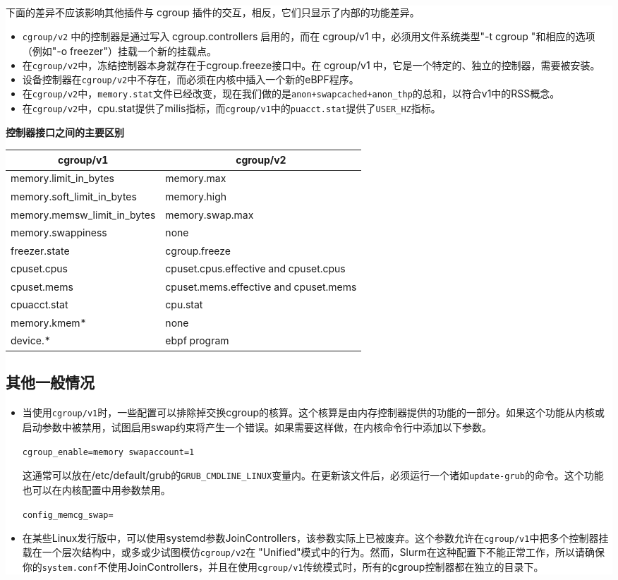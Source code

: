   

下面的差异不应该影响其他插件与 cgroup 插件的交互，相反，它们只显示了内部的功能差异。

- `cgroup/v2` 中的控制器是通过写入 cgroup.controllers 启用的，而在 cgroup/v1 中，必须用文件系统类型"-t cgroup "和相应的选项（例如"-o freezer"）挂载一个新的挂载点。
- 在`cgroup/v2`中，冻结控制器本身就存在于cgroup.freeze接口中。在 cgroup/v1 中，它是一个特定的、独立的控制器，需要被安装。
- 设备控制器在`cgroup/v2`中不存在，而必须在内核中插入一个新的eBPF程序。
- 在`cgroup/v2`中，`memory.stat`文件已经改变，现在我们做的是`anon+swapcached+anon_thp`的总和，以符合v1中的RSS概念。
- 在`cgroup/v2`中，cpu.stat提供了milis指标，而`cgroup/v1`中的`puacct.stat`提供了`USER_HZ`指标。

**控制器接口之间的主要区别**

| cgroup/v1                   | cgroup/v2                             |
| --------------------------- | ------------------------------------- |
| memory.limit_in_bytes       | memory.max                            |
| memory.soft_limit_in_bytes  | memory.high                           |
| memory.memsw_limit_in_bytes | memory.swap.max                       |
| memory.swappiness           | none                                  |
| freezer.state               | cgroup.freeze                         |
| cpuset.cpus                 | cpuset.cpus.effective and cpuset.cpus |
| cpuset.mems                 | cpuset.mems.effective and cpuset.mems |
| cpuacct.stat                | cpu.stat                              |
| memory.kmem*                | none                                  |
| device.*                    | ebpf program                          |

## 其他一般情况

- 当使用`cgroup/v1`时，一些配置可以排除掉交换cgroup的核算。这个核算是由内存控制器提供的功能的一部分。如果这个功能从内核或启动参数中被禁用，试图启用swap约束将产生一个错误。如果需要这样做，在内核命令行中添加以下参数。

  ```
  cgroup_enable=memory swapaccount=1
  ```

  这通常可以放在/etc/default/grub的`GRUB_CMDLINE_LINUX`变量内。在更新该文件后，必须运行一个诸如`update-grub`的命令。这个功能也可以在内核配置中用参数禁用。

  ```
  config_memcg_swap=
  ```

- 在某些Linux发行版中，可以使用systemd参数JoinControllers，该参数实际上已被废弃。这个参数允许在`cgroup/v1`中把多个控制器挂载在一个层次结构中，或多或少试图模仿`cgroup/v2`在 "Unified"模式中的行为。然而，Slurm在这种配置下不能正常工作，所以请确保你的`system.conf`不使用JoinControllers，并且在使用`cgroup/v1`传统模式时，所有的cgroup控制器都在独立的目录下。	
